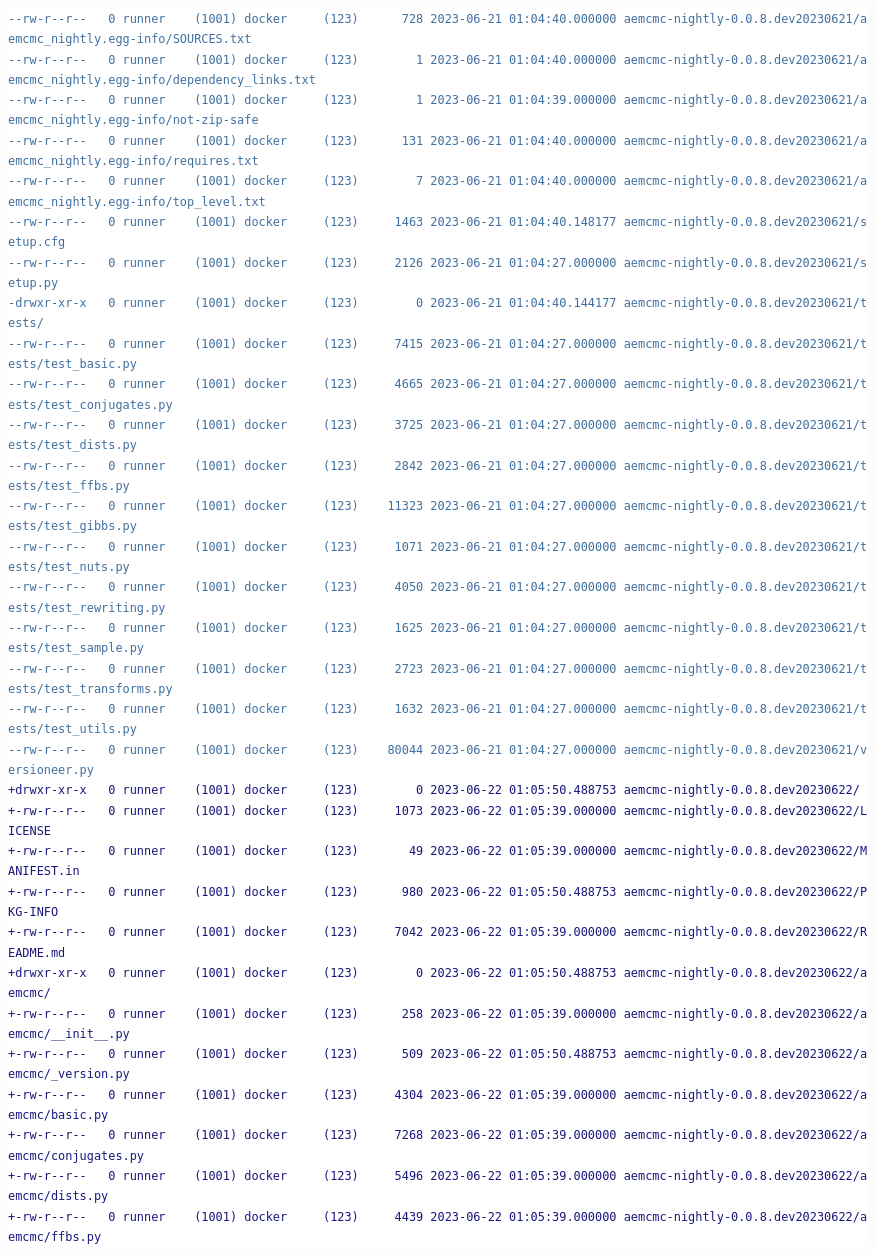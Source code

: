 ```diff
--rw-r--r--   0 runner    (1001) docker     (123)      728 2023-06-21 01:04:40.000000 aemcmc-nightly-0.0.8.dev20230621/aemcmc_nightly.egg-info/SOURCES.txt
--rw-r--r--   0 runner    (1001) docker     (123)        1 2023-06-21 01:04:40.000000 aemcmc-nightly-0.0.8.dev20230621/aemcmc_nightly.egg-info/dependency_links.txt
--rw-r--r--   0 runner    (1001) docker     (123)        1 2023-06-21 01:04:39.000000 aemcmc-nightly-0.0.8.dev20230621/aemcmc_nightly.egg-info/not-zip-safe
--rw-r--r--   0 runner    (1001) docker     (123)      131 2023-06-21 01:04:40.000000 aemcmc-nightly-0.0.8.dev20230621/aemcmc_nightly.egg-info/requires.txt
--rw-r--r--   0 runner    (1001) docker     (123)        7 2023-06-21 01:04:40.000000 aemcmc-nightly-0.0.8.dev20230621/aemcmc_nightly.egg-info/top_level.txt
--rw-r--r--   0 runner    (1001) docker     (123)     1463 2023-06-21 01:04:40.148177 aemcmc-nightly-0.0.8.dev20230621/setup.cfg
--rw-r--r--   0 runner    (1001) docker     (123)     2126 2023-06-21 01:04:27.000000 aemcmc-nightly-0.0.8.dev20230621/setup.py
-drwxr-xr-x   0 runner    (1001) docker     (123)        0 2023-06-21 01:04:40.144177 aemcmc-nightly-0.0.8.dev20230621/tests/
--rw-r--r--   0 runner    (1001) docker     (123)     7415 2023-06-21 01:04:27.000000 aemcmc-nightly-0.0.8.dev20230621/tests/test_basic.py
--rw-r--r--   0 runner    (1001) docker     (123)     4665 2023-06-21 01:04:27.000000 aemcmc-nightly-0.0.8.dev20230621/tests/test_conjugates.py
--rw-r--r--   0 runner    (1001) docker     (123)     3725 2023-06-21 01:04:27.000000 aemcmc-nightly-0.0.8.dev20230621/tests/test_dists.py
--rw-r--r--   0 runner    (1001) docker     (123)     2842 2023-06-21 01:04:27.000000 aemcmc-nightly-0.0.8.dev20230621/tests/test_ffbs.py
--rw-r--r--   0 runner    (1001) docker     (123)    11323 2023-06-21 01:04:27.000000 aemcmc-nightly-0.0.8.dev20230621/tests/test_gibbs.py
--rw-r--r--   0 runner    (1001) docker     (123)     1071 2023-06-21 01:04:27.000000 aemcmc-nightly-0.0.8.dev20230621/tests/test_nuts.py
--rw-r--r--   0 runner    (1001) docker     (123)     4050 2023-06-21 01:04:27.000000 aemcmc-nightly-0.0.8.dev20230621/tests/test_rewriting.py
--rw-r--r--   0 runner    (1001) docker     (123)     1625 2023-06-21 01:04:27.000000 aemcmc-nightly-0.0.8.dev20230621/tests/test_sample.py
--rw-r--r--   0 runner    (1001) docker     (123)     2723 2023-06-21 01:04:27.000000 aemcmc-nightly-0.0.8.dev20230621/tests/test_transforms.py
--rw-r--r--   0 runner    (1001) docker     (123)     1632 2023-06-21 01:04:27.000000 aemcmc-nightly-0.0.8.dev20230621/tests/test_utils.py
--rw-r--r--   0 runner    (1001) docker     (123)    80044 2023-06-21 01:04:27.000000 aemcmc-nightly-0.0.8.dev20230621/versioneer.py
+drwxr-xr-x   0 runner    (1001) docker     (123)        0 2023-06-22 01:05:50.488753 aemcmc-nightly-0.0.8.dev20230622/
+-rw-r--r--   0 runner    (1001) docker     (123)     1073 2023-06-22 01:05:39.000000 aemcmc-nightly-0.0.8.dev20230622/LICENSE
+-rw-r--r--   0 runner    (1001) docker     (123)       49 2023-06-22 01:05:39.000000 aemcmc-nightly-0.0.8.dev20230622/MANIFEST.in
+-rw-r--r--   0 runner    (1001) docker     (123)      980 2023-06-22 01:05:50.488753 aemcmc-nightly-0.0.8.dev20230622/PKG-INFO
+-rw-r--r--   0 runner    (1001) docker     (123)     7042 2023-06-22 01:05:39.000000 aemcmc-nightly-0.0.8.dev20230622/README.md
+drwxr-xr-x   0 runner    (1001) docker     (123)        0 2023-06-22 01:05:50.488753 aemcmc-nightly-0.0.8.dev20230622/aemcmc/
+-rw-r--r--   0 runner    (1001) docker     (123)      258 2023-06-22 01:05:39.000000 aemcmc-nightly-0.0.8.dev20230622/aemcmc/__init__.py
+-rw-r--r--   0 runner    (1001) docker     (123)      509 2023-06-22 01:05:50.488753 aemcmc-nightly-0.0.8.dev20230622/aemcmc/_version.py
+-rw-r--r--   0 runner    (1001) docker     (123)     4304 2023-06-22 01:05:39.000000 aemcmc-nightly-0.0.8.dev20230622/aemcmc/basic.py
+-rw-r--r--   0 runner    (1001) docker     (123)     7268 2023-06-22 01:05:39.000000 aemcmc-nightly-0.0.8.dev20230622/aemcmc/conjugates.py
+-rw-r--r--   0 runner    (1001) docker     (123)     5496 2023-06-22 01:05:39.000000 aemcmc-nightly-0.0.8.dev20230622/aemcmc/dists.py
+-rw-r--r--   0 runner    (1001) docker     (123)     4439 2023-06-22 01:05:39.000000 aemcmc-nightly-0.0.8.dev20230622/aemcmc/ffbs.py
```
